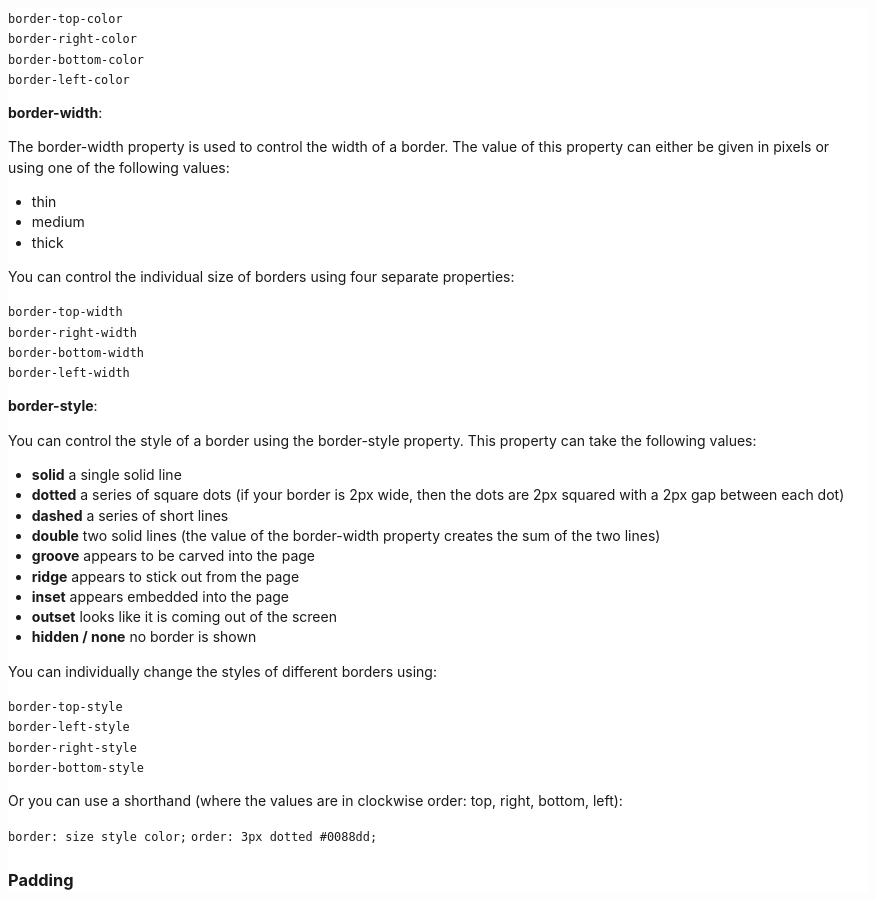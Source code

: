 ```css
border-top-color
border-right-color 
border-bottom-color 
border-left-color
```

**border-width**:

The border-width property is used to control the width of a border. The value of this  property can either be given in pixels or using one of the following values:

- thin
- medium
- thick

You can control the individual size of borders using four separate properties:

```css
border-top-width
border-right-width
border-bottom-width
border-left-width
```

**border-style**:

You can control the style of a border using the border-style property. This property can take the following values:

- **solid** a single solid line
- **dotted** a series of square dots (if your border is 2px wide, then the dots are 2px squared with a 2px gap between each dot)
- **dashed** a series of short lines
- **double** two solid lines (the
value of the border-width property creates the sum of the two lines) 
- **groove** appears to be carved into the page
- **ridge** appears to stick out from the page
- **inset** appears embedded into the page
- **outset** looks like it is coming out of the screen
- **hidden / none** no border is shown

You can individually change the styles of different borders using:

```css
border-top-style
border-left-style
border-right-style
border-bottom-style
```

Or you can use a shorthand (where the values are in clockwise order: top, right, bottom, left):

`border: size style color;`
`order: 3px dotted #0088dd;`

### Padding
